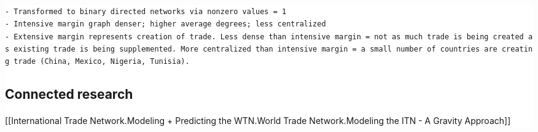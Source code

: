     - Transformed to binary directed networks via nonzero values = 1
    - Intensive margin graph denser; higher average degrees; less centralized
    - Extensive margin represents creation of trade. Less dense than intensive margin = not as much trade is being created as existing trade is being supplemented. More centralized than intensive margin = a small number of countries are creating trade (China, Mexico, Nigeria, Tunisia).

## Connected research

[[International Trade Network.Modeling + Predicting the WTN.World Trade Network.Modeling the ITN - A Gravity Approach]]